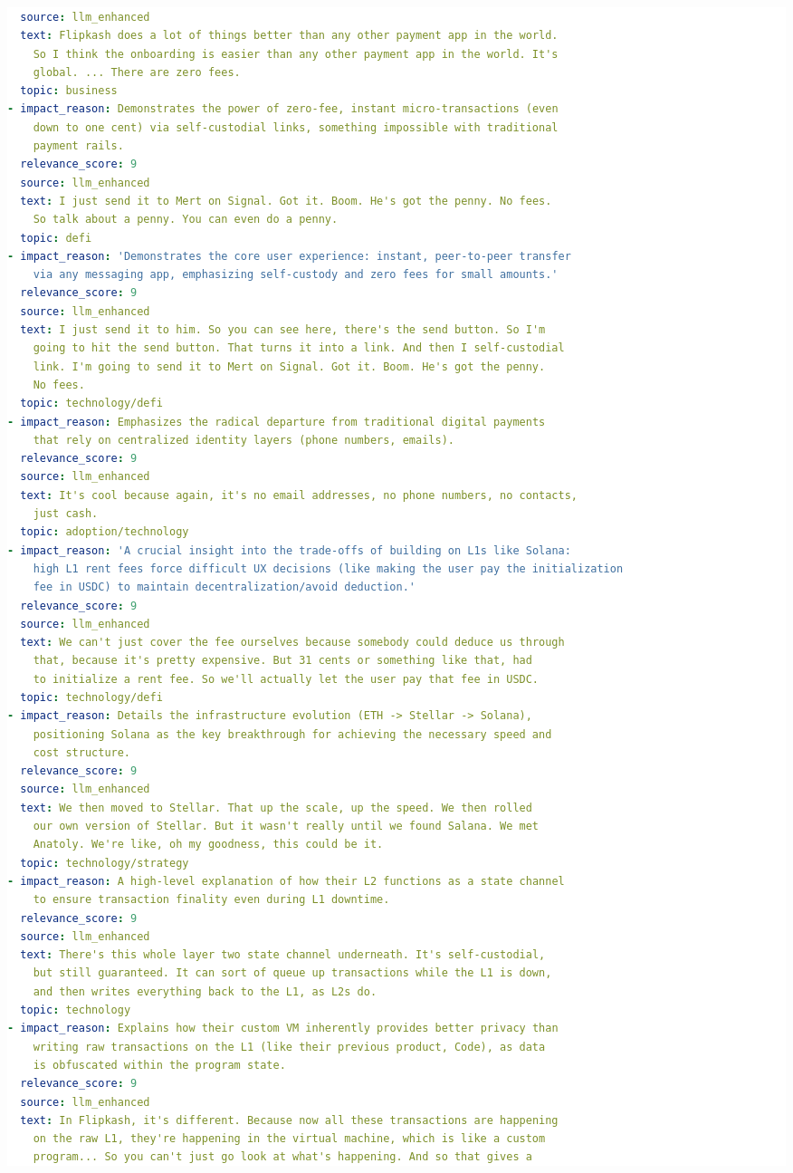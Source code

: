 ```yaml
  source: llm_enhanced
  text: Flipkash does a lot of things better than any other payment app in the world.
    So I think the onboarding is easier than any other payment app in the world. It's
    global. ... There are zero fees.
  topic: business
- impact_reason: Demonstrates the power of zero-fee, instant micro-transactions (even
    down to one cent) via self-custodial links, something impossible with traditional
    payment rails.
  relevance_score: 9
  source: llm_enhanced
  text: I just send it to Mert on Signal. Got it. Boom. He's got the penny. No fees.
    So talk about a penny. You can even do a penny.
  topic: defi
- impact_reason: 'Demonstrates the core user experience: instant, peer-to-peer transfer
    via any messaging app, emphasizing self-custody and zero fees for small amounts.'
  relevance_score: 9
  source: llm_enhanced
  text: I just send it to him. So you can see here, there's the send button. So I'm
    going to hit the send button. That turns it into a link. And then I self-custodial
    link. I'm going to send it to Mert on Signal. Got it. Boom. He's got the penny.
    No fees.
  topic: technology/defi
- impact_reason: Emphasizes the radical departure from traditional digital payments
    that rely on centralized identity layers (phone numbers, emails).
  relevance_score: 9
  source: llm_enhanced
  text: It's cool because again, it's no email addresses, no phone numbers, no contacts,
    just cash.
  topic: adoption/technology
- impact_reason: 'A crucial insight into the trade-offs of building on L1s like Solana:
    high L1 rent fees force difficult UX decisions (like making the user pay the initialization
    fee in USDC) to maintain decentralization/avoid deduction.'
  relevance_score: 9
  source: llm_enhanced
  text: We can't just cover the fee ourselves because somebody could deduce us through
    that, because it's pretty expensive. But 31 cents or something like that, had
    to initialize a rent fee. So we'll actually let the user pay that fee in USDC.
  topic: technology/defi
- impact_reason: Details the infrastructure evolution (ETH -> Stellar -> Solana),
    positioning Solana as the key breakthrough for achieving the necessary speed and
    cost structure.
  relevance_score: 9
  source: llm_enhanced
  text: We then moved to Stellar. That up the scale, up the speed. We then rolled
    our own version of Stellar. But it wasn't really until we found Salana. We met
    Anatoly. We're like, oh my goodness, this could be it.
  topic: technology/strategy
- impact_reason: A high-level explanation of how their L2 functions as a state channel
    to ensure transaction finality even during L1 downtime.
  relevance_score: 9
  source: llm_enhanced
  text: There's this whole layer two state channel underneath. It's self-custodial,
    but still guaranteed. It can sort of queue up transactions while the L1 is down,
    and then writes everything back to the L1, as L2s do.
  topic: technology
- impact_reason: Explains how their custom VM inherently provides better privacy than
    writing raw transactions on the L1 (like their previous product, Code), as data
    is obfuscated within the program state.
  relevance_score: 9
  source: llm_enhanced
  text: In Flipkash, it's different. Because now all these transactions are happening
    on the raw L1, they're happening in the virtual machine, which is like a custom
    program... So you can't just go look at what's happening. And so that gives a
```
